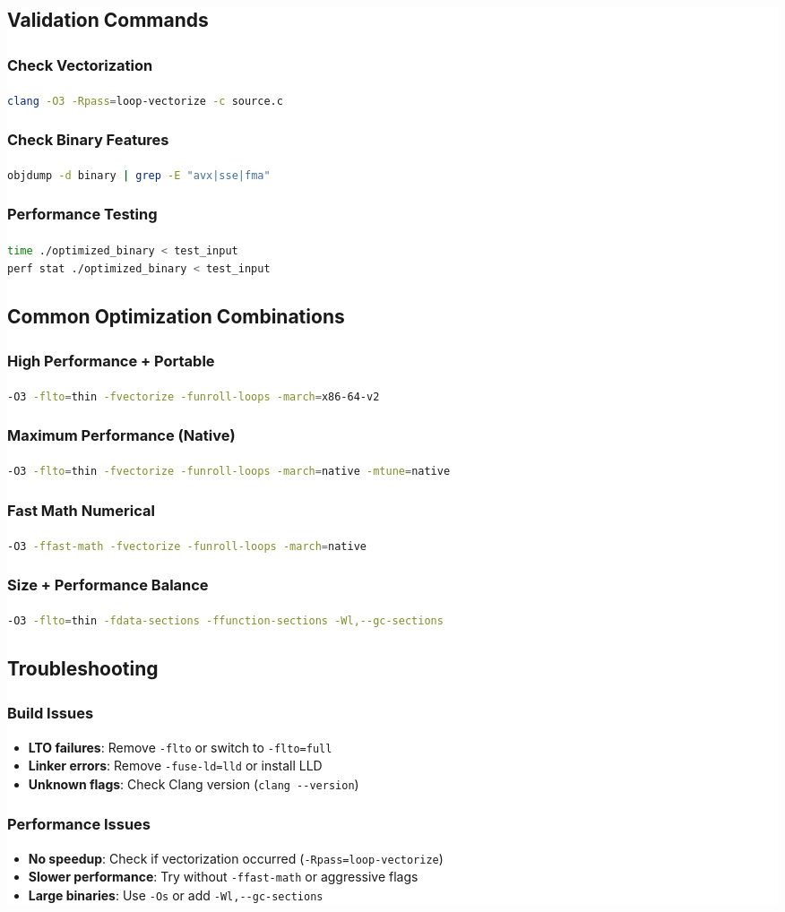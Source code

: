 ## Validation Commands

### Check Vectorization
```bash
clang -O3 -Rpass=loop-vectorize -c source.c
```

### Check Binary Features
```bash
objdump -d binary | grep -E "avx|sse|fma"
```

### Performance Testing
```bash
time ./optimized_binary < test_input
perf stat ./optimized_binary < test_input
```

## Common Optimization Combinations

### High Performance + Portable
```bash
-O3 -flto=thin -fvectorize -funroll-loops -march=x86-64-v2
```

### Maximum Performance (Native)
```bash
-O3 -flto=thin -fvectorize -funroll-loops -march=native -mtune=native
```

### Fast Math Numerical
```bash
-O3 -ffast-math -fvectorize -funroll-loops -march=native
```

### Size + Performance Balance
```bash
-O3 -flto=thin -fdata-sections -ffunction-sections -Wl,--gc-sections
```

## Troubleshooting

### Build Issues
- **LTO failures**: Remove `-flto` or switch to `-flto=full`
- **Linker errors**: Remove `-fuse-ld=lld` or install LLD
- **Unknown flags**: Check Clang version (`clang --version`)

### Performance Issues  
- **No speedup**: Check if vectorization occurred (`-Rpass=loop-vectorize`)
- **Slower performance**: Try without `-ffast-math` or aggressive flags
- **Large binaries**: Use `-Os` or add `-Wl,--gc-sections`
